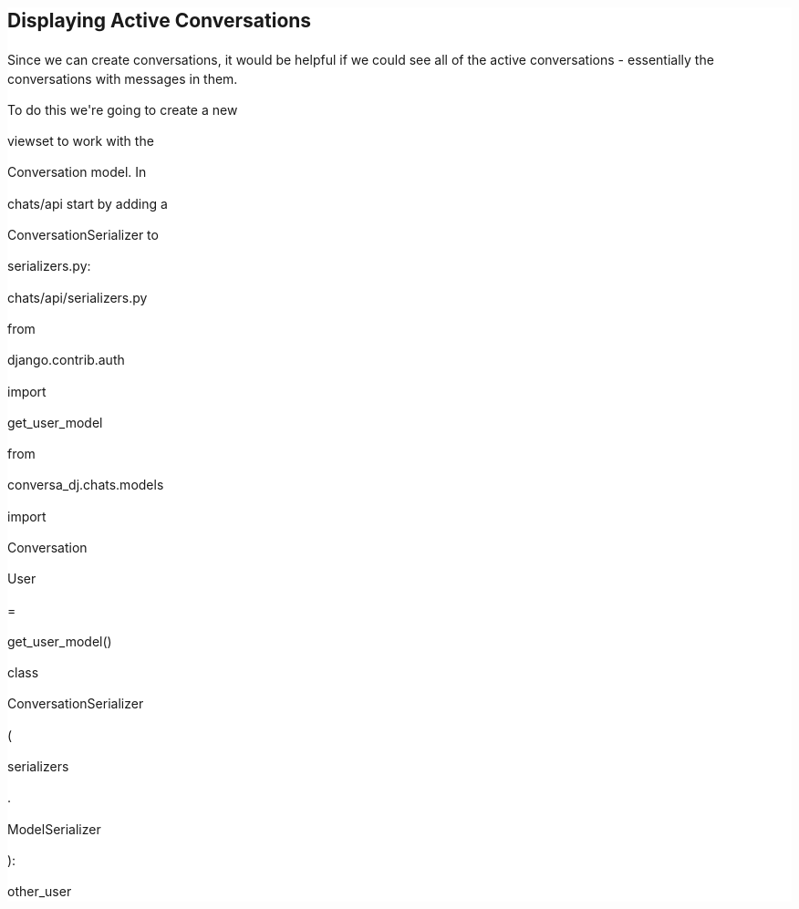 ## Displaying Active Conversations

Since we can create conversations, it would be helpful if we could see
all of the active conversations - essentially the conversations with
messages in them.

To do this we're going to create a new

viewset to work with the

Conversation model. In

chats/api start by adding a

ConversationSerializer to

serializers.py:

chats/api/serializers.py

from

django.contrib.auth

import

get_user_model  

from

conversa_dj.chats.models

import

Conversation  

  

  

User

=

get_user_model()  

  

  

class

ConversationSerializer

(

serializers

.

ModelSerializer

):  

other_user

